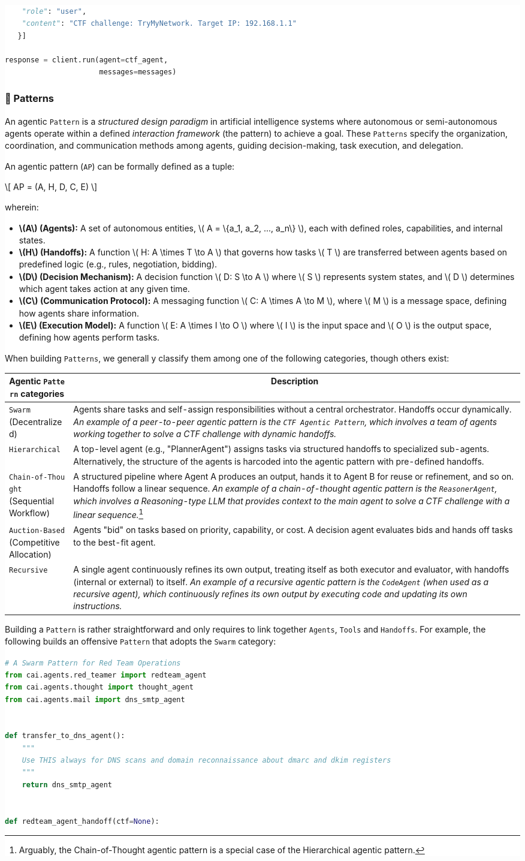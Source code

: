 ```python
    "role": "user",
    "content": "CTF challenge: TryMyNetwork. Target IP: 192.168.1.1"
   }]

response = client.run(agent=ctf_agent,
                      messages=messages)
```

### 🔹 Patterns

An agentic `Pattern` is a *structured design paradigm* in artificial intelligence systems where autonomous or semi-autonomous agents operate within a defined *interaction framework* (the pattern) to achieve a goal. These `Patterns` specify the organization, coordination, and communication
methods among agents, guiding decision-making, task execution, and delegation.

An agentic pattern (`AP`) can be formally defined as a tuple:

\\[
AP = (A, H, D, C, E)
\\]

wherein:

- **\\(A\\) (Agents):** A set of autonomous entities, \\( A = \\{a_1, a_2, ..., a_n\\} \\), each with defined roles, capabilities, and internal states.
- **\\(H\\) (Handoffs):** A function \\( H: A \times T \to A \\) that governs how tasks \\( T \\) are transferred between agents based on predefined logic (e.g., rules, negotiation, bidding).
- **\\(D\\) (Decision Mechanism):** A decision function \\( D: S \to A \\) where \\( S \\) represents system states, and \\( D \\) determines which agent takes action at any given time.
- **\\(C\\) (Communication Protocol):** A messaging function \\( C: A \times A \to M \\), where \\( M \\) is a message space, defining how agents share information.
- **\\(E\\) (Execution Model):** A function \\( E: A \times I \to O \\) where \\( I \\) is the input space and \\( O \\) is the output space, defining how agents perform tasks.

When building `Patterns`, we generall y classify them among one of the following categories, though others exist:

| **Agentic** `Pattern` **categories** | **Description** |
|--------------------|------------------------|
| `Swarm` (Decentralized) | Agents share tasks and self-assign responsibilities without a central orchestrator. Handoffs occur dynamically. *An example of a peer-to-peer agentic pattern is the `CTF Agentic Pattern`, which involves a team of agents working together to solve a CTF challenge with dynamic handoffs.* |
| `Hierarchical` | A top-level agent (e.g., "PlannerAgent") assigns tasks via structured handoffs to specialized sub-agents. Alternatively, the structure of the agents is harcoded into the agentic pattern with pre-defined handoffs. |
| `Chain-of-Thought` (Sequential Workflow) | A structured pipeline where Agent A produces an output, hands it to Agent B for reuse or refinement, and so on. Handoffs follow a linear sequence. *An example of a chain-of-thought agentic pattern is the `ReasonerAgent`, which involves a Reasoning-type LLM that provides context to the main agent to solve a CTF challenge with a linear sequence.*[^1] |
| `Auction-Based` (Competitive Allocation) | Agents "bid" on tasks based on priority, capability, or cost. A decision agent evaluates bids and hands off tasks to the best-fit agent. |
| `Recursive` | A single agent continuously refines its own output, treating itself as both executor and evaluator, with handoffs (internal or external) to itself. *An example of a recursive agentic pattern is the `CodeAgent` (when used as a recursive agent), which continuously refines its own output by executing code and updating its own instructions.* |

Building a `Pattern` is rather straightforward and only requires to link together `Agents`, `Tools` and `Handoffs`. For example, the following builds an offensive `Pattern` that adopts the `Swarm` category:

```python
# A Swarm Pattern for Red Team Operations
from cai.agents.red_teamer import redteam_agent
from cai.agents.thought import thought_agent
from cai.agents.mail import dns_smtp_agent


def transfer_to_dns_agent():
    """
    Use THIS always for DNS scans and domain reconnaissance about dmarc and dkim registers
    """
    return dns_smtp_agent


def redteam_agent_handoff(ctf=None):
```

[^1]: Arguably, the Chain-of-Thought agentic pattern is a special case of the Hierarchical agentic pattern.
[^2]: Kamhoua, C. A., Leslie, N. O., & Weisman, M. J. (2018). Game theoretic modeling of advanced persistent threat in internet of things. Journal of Cyber Security and Information Systems.
[^3]: Yao, S., Zhao, J., Yu, D., Du, N., Shafran, I., Narasimhan, K., & Cao, Y. (2023, January). React: Synergizing reasoning and acting in language models. In International Conference on Learning Representations (ICLR).
[^4]: Deng, G., Liu, Y., Mayoral-Vilches, V., Liu, P., Li, Y., Xu, Y., ... & Rass, S. (2024). {PentestGPT}: Evaluating and harnessing large language models for automated penetration testing. In 33rd USENIX Security Symposium (USENIX Security 24) (pp. 847-864).